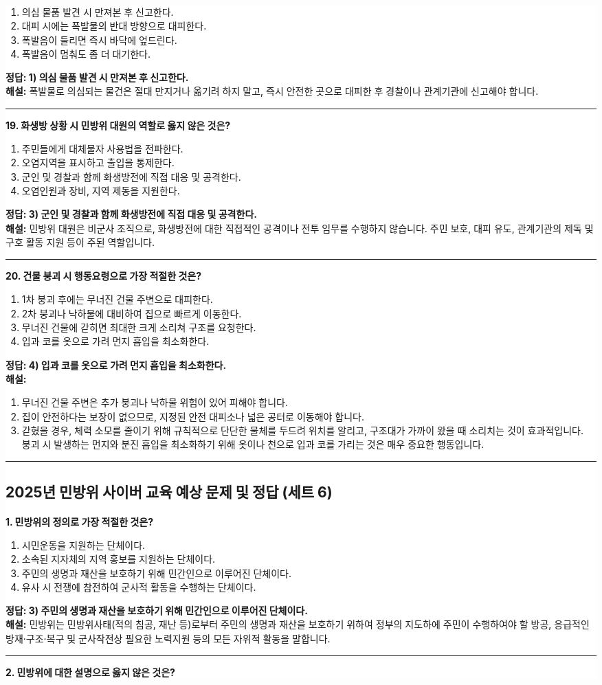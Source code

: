 1) 의심 물품 발견 시 만져본 후 신고한다.  
2) 대피 시에는 폭발물의 반대 방향으로 대피한다.  
3) 폭발음이 들리면 즉시 바닥에 엎드린다.  
4) 폭발음이 멈춰도 좀 더 대기한다.

**정답: 1) 의심 물품 발견 시 만져본 후 신고한다.**  
**해설:** 폭발물로 의심되는 물건은 절대 만지거나 옮기려 하지 말고, 즉시 안전한 곳으로 대피한 후 경찰이나 관계기관에 신고해야 합니다.

---

**19\. 화생방 상황 시 민방위 대원의 역할로 옳지 않은 것은?**

1) 주민들에게 대체물자 사용법을 전파한다.  
2) 오염지역을 표시하고 출입을 통제한다.  
3) 군인 및 경찰과 함께 화생방전에 직접 대응 및 공격한다.  
4) 오염인원과 장비, 지역 제동을 지원한다.

**정답: 3) 군인 및 경찰과 함께 화생방전에 직접 대응 및 공격한다.**  
**해설:** 민방위 대원은 비군사 조직으로, 화생방전에 대한 직접적인 공격이나 전투 임무를 수행하지 않습니다. 주민 보호, 대피 유도, 관계기관의 제독 및 구호 활동 지원 등이 주된 역할입니다.

---

**20\. 건물 붕괴 시 행동요령으로 가장 적절한 것은?**

1) 1차 붕괴 후에는 무너진 건물 주변으로 대피한다.  
2) 2차 붕괴나 낙하물에 대비하여 집으로 빠르게 이동한다.  
3) 무너진 건물에 갇히면 최대한 크게 소리쳐 구조를 요청한다.  
4) 입과 코를 옷으로 가려 먼지 흡입을 최소화한다.

**정답: 4) 입과 코를 옷으로 가려 먼지 흡입을 최소화한다.**  
**해설:**

1) 무너진 건물 주변은 추가 붕괴나 낙하물 위험이 있어 피해야 합니다.  
2) 집이 안전하다는 보장이 없으므로, 지정된 안전 대피소나 넓은 공터로 이동해야 합니다.  
3) 갇혔을 경우, 체력 소모를 줄이기 위해 규칙적으로 단단한 물체를 두드려 위치를 알리고, 구조대가 가까이 왔을 때 소리치는 것이 효과적입니다.  
붕괴 시 발생하는 먼지와 분진 흡입을 최소화하기 위해 옷이나 천으로 입과 코를 가리는 것은 매우 중요한 행동입니다.

---

## 2025년 민방위 사이버 교육 예상 문제 및 정답 (세트 6)

**1\. 민방위의 정의로 가장 적절한 것은?**

1) 시민운동을 지원하는 단체이다.  
2) 소속된 지자체의 지역 홍보를 지원하는 단체이다.  
3) 주민의 생명과 재산을 보호하기 위해 민간인으로 이루어진 단체이다.  
4) 유사 시 전쟁에 참전하여 군사적 활동을 수행하는 단체이다.

**정답: 3) 주민의 생명과 재산을 보호하기 위해 민간인으로 이루어진 단체이다.**  
**해설:** 민방위는 민방위사태(적의 침공, 재난 등)로부터 주민의 생명과 재산을 보호하기 위하여 정부의 지도하에 주민이 수행하여야 할 방공, 응급적인 방재·구조·복구 및 군사작전상 필요한 노력지원 등의 모든 자위적 활동을 말합니다.

---

**2\. 민방위에 대한 설명으로 옳지 않은 것은?**
